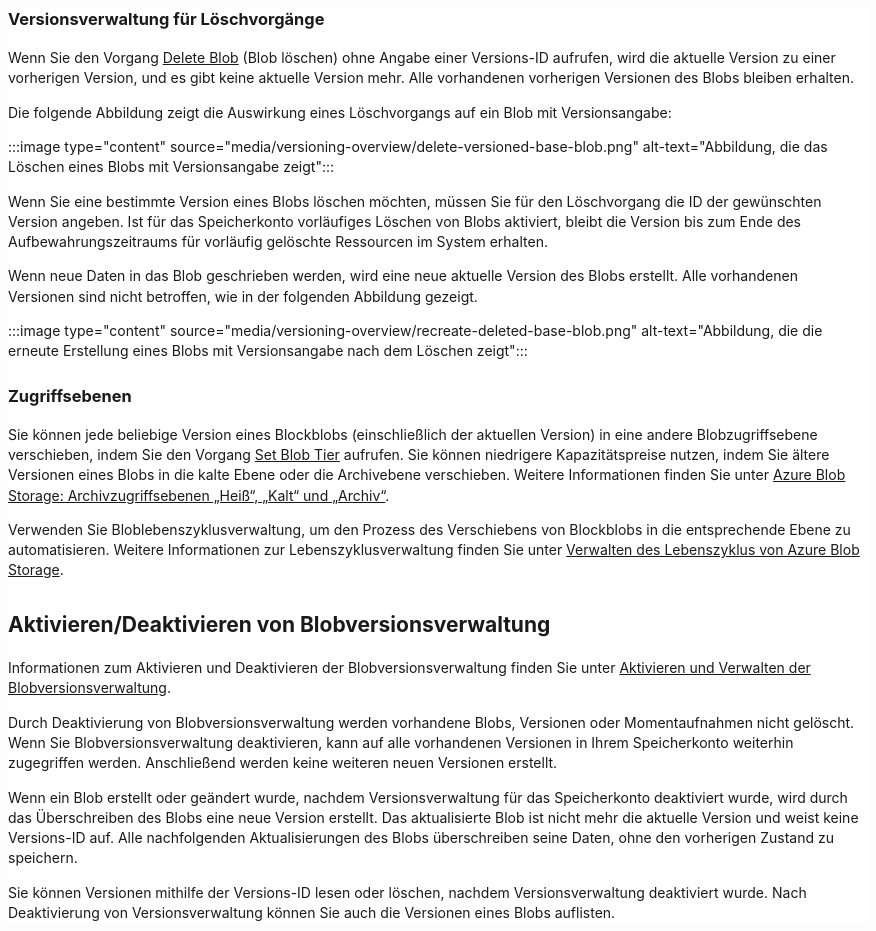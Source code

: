 ### <a name="versioning-on-delete-operations"></a>Versionsverwaltung für Löschvorgänge

Wenn Sie den Vorgang [Delete Blob](/rest/api/storageservices/delete-blob) (Blob löschen) ohne Angabe einer Versions-ID aufrufen, wird die aktuelle Version zu einer vorherigen Version, und es gibt keine aktuelle Version mehr. Alle vorhandenen vorherigen Versionen des Blobs bleiben erhalten.

Die folgende Abbildung zeigt die Auswirkung eines Löschvorgangs auf ein Blob mit Versionsangabe:

:::image type="content" source="media/versioning-overview/delete-versioned-base-blob.png" alt-text="Abbildung, die das Löschen eines Blobs mit Versionsangabe zeigt":::

Wenn Sie eine bestimmte Version eines Blobs löschen möchten, müssen Sie für den Löschvorgang die ID der gewünschten Version angeben. Ist für das Speicherkonto vorläufiges Löschen von Blobs aktiviert, bleibt die Version bis zum Ende des Aufbewahrungszeitraums für vorläufig gelöschte Ressourcen im System erhalten.

Wenn neue Daten in das Blob geschrieben werden, wird eine neue aktuelle Version des Blobs erstellt. Alle vorhandenen Versionen sind nicht betroffen, wie in der folgenden Abbildung gezeigt.

:::image type="content" source="media/versioning-overview/recreate-deleted-base-blob.png" alt-text="Abbildung, die die erneute Erstellung eines Blobs mit Versionsangabe nach dem Löschen zeigt":::

### <a name="access-tiers"></a>Zugriffsebenen

Sie können jede beliebige Version eines Blockblobs (einschließlich der aktuellen Version) in eine andere Blobzugriffsebene verschieben, indem Sie den Vorgang [Set Blob Tier](/rest/api/storageservices/set-blob-tier) aufrufen. Sie können niedrigere Kapazitätspreise nutzen, indem Sie ältere Versionen eines Blobs in die kalte Ebene oder die Archivebene verschieben. Weitere Informationen finden Sie unter [Azure Blob Storage: Archivzugriffsebenen „Heiß“, „Kalt“ und „Archiv“](storage-blob-storage-tiers.md).

Verwenden Sie Bloblebenszyklusverwaltung, um den Prozess des Verschiebens von Blockblobs in die entsprechende Ebene zu automatisieren. Weitere Informationen zur Lebenszyklusverwaltung finden Sie unter [Verwalten des Lebenszyklus von Azure Blob Storage](storage-lifecycle-management-concepts.md).

## <a name="enable-or-disable-blob-versioning"></a>Aktivieren/Deaktivieren von Blobversionsverwaltung

Informationen zum Aktivieren und Deaktivieren der Blobversionsverwaltung finden Sie unter [Aktivieren und Verwalten der Blobversionsverwaltung](versioning-enable.md).

Durch Deaktivierung von Blobversionsverwaltung werden vorhandene Blobs, Versionen oder Momentaufnahmen nicht gelöscht. Wenn Sie Blobversionsverwaltung deaktivieren, kann auf alle vorhandenen Versionen in Ihrem Speicherkonto weiterhin zugegriffen werden. Anschließend werden keine weiteren neuen Versionen erstellt.

Wenn ein Blob erstellt oder geändert wurde, nachdem Versionsverwaltung für das Speicherkonto deaktiviert wurde, wird durch das Überschreiben des Blobs eine neue Version erstellt. Das aktualisierte Blob ist nicht mehr die aktuelle Version und weist keine Versions-ID auf. Alle nachfolgenden Aktualisierungen des Blobs überschreiben seine Daten, ohne den vorherigen Zustand zu speichern.

Sie können Versionen mithilfe der Versions-ID lesen oder löschen, nachdem Versionsverwaltung deaktiviert wurde. Nach Deaktivierung von Versionsverwaltung können Sie auch die Versionen eines Blobs auflisten.
